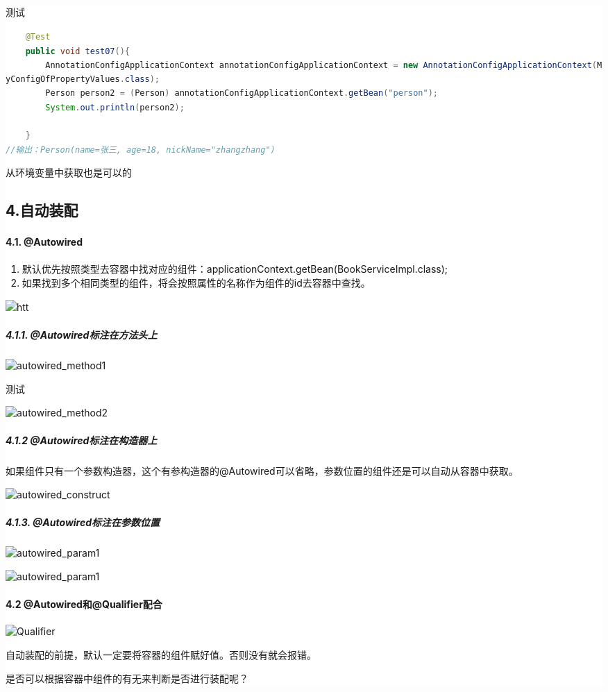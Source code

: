 测试

```java
    @Test
    public void test07(){
        AnnotationConfigApplicationContext annotationConfigApplicationContext = new AnnotationConfigApplicationContext(MyConfigOfPropertyValues.class);
        Person person2 = (Person) annotationConfigApplicationContext.getBean("person");
        System.out.println(person2);

    }
//输出：Person(name=张三, age=18, nickName="zhangzhang")
```

从环境变量中获取也是可以的

## 4.自动装配

#### 4.1. @Autowired

1. 默认优先按照类型去容器中找对应的组件：applicationContext.getBean(BookServiceImpl.class);
2. 如果找到多个相同类型的组件，将会按照属性的名称作为组件的id去容器中查找。

![](https://image.imxyu.cn/file/autowired.png)htt



##### 4.1.1. @Autowired标注在方法头上

![autowired_method1](https://image.imxyu.cn/file/autowired_method1.png)

测试

![autowired_method2](https://image.imxyu.cn/file/autowired_method2.png)

##### 4.1.2 @Autowired标注在构造器上

如果组件只有一个参数构造器，这个有参构造器的@Autowired可以省略，参数位置的组件还是可以自动从容器中获取。

![autowired_construct](https://image.imxyu.cn/file/autowired_construct.png)

##### 4.1.3. @Autowired标注在参数位置

![autowired_param1](https://image.imxyu.cn/file/autowired_param1.png)

![autowired_param1](https://image.imxyu.cn/file/autowired_param2.png)

#### 4.2 @Autowired和@Qualifier配合

![Qualifier](https://image.imxyu.cn/file/Qualifier.png)

自动装配的前提，默认一定要将容器的组件赋好值。否则没有就会报错。

是否可以根据容器中组件的有无来判断是否进行装配呢？
